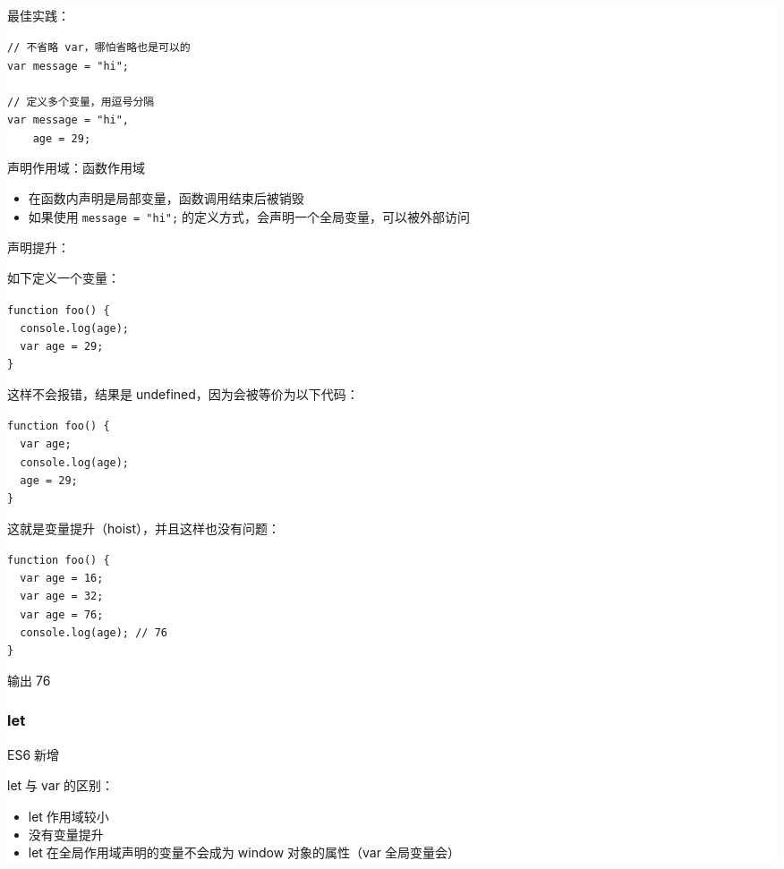 最佳实践：

```
// 不省略 var，哪怕省略也是可以的
var message = "hi";

// 定义多个变量，用逗号分隔
var message = "hi",
    age = 29;
```

声明作用域：函数作用域

- 在函数内声明是局部变量，函数调用结束后被销毁
- 如果使用 `message = "hi";` 的定义方式，会声明一个全局变量，可以被外部访问

声明提升：

如下定义一个变量：

```
function foo() {
  console.log(age);
  var age = 29;
}
```

这样不会报错，结果是 undefined，因为会被等价为以下代码：

```
function foo() {
  var age;
  console.log(age);
  age = 29;
}
```

这就是变量提升（hoist），并且这样也没有问题：

```
function foo() {
  var age = 16;
  var age = 32;
  var age = 76;
  console.log(age); // 76
}
```

输出 76

### let

ES6 新增

let 与 var 的区别：

- let 作用域较小
- 没有变量提升
- let 在全局作用域声明的变量不会成为 window 对象的属性（var 全局变量会）
